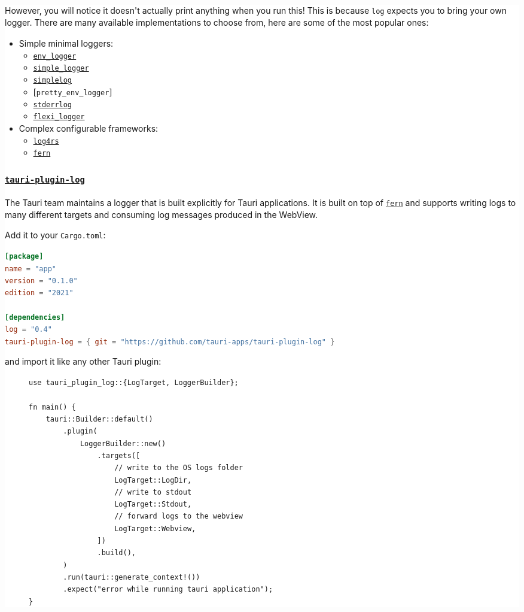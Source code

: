 However, you will notice it doesn't actually print anything when you
run this! This is because `log` expects you to bring your own logger.
There are many available implementations to choose from, here are some
of the most popular ones:

- Simple minimal loggers:
  - [`env_logger`]
  - [`simple_logger`]
  - [`simplelog`]
  - [`pretty_env_logger`]
  - [`stderrlog`]
  - [`flexi_logger`]
- Complex configurable frameworks:
  - [`log4rs`]
  - [`fern`]

### [`tauri-plugin-log`]

The Tauri team maintains a logger that is built explicitly for Tauri
applications. It is built on top of [`fern`] and supports writing logs
to many different targets and consuming log messages produced in the
WebView.

Add it to your `Cargo.toml`:

```toml
[package]
name = "app"
version = "0.1.0"
edition = "2021"

[dependencies]
log = "0.4"
tauri-plugin-log = { git = "https://github.com/tauri-apps/tauri-plugin-log" }
```

and import it like any other Tauri plugin:

<figure>

```rust,no_run
use tauri_plugin_log::{LogTarget, LoggerBuilder};

fn main() {
    tauri::Builder::default()
        .plugin(
            LoggerBuilder::new()
                .targets([
                    // write to the OS logs folder
                    LogTarget::LogDir,
                    // write to stdout
                    LogTarget::Stdout,
                    // forward logs to the webview
                    LogTarget::Webview,
                ])
                .build(),
        )
        .run(tauri::generate_context!())
        .expect("error while running tauri application");
}
```


[vue devtools]: https://devtools.vuejs.org
[gnu project debugger]: https://www.sourceware.org/gdb/
[`tokio-console`]: https://github.com/tokio-rs/console
[lldb]: https://lldb.llvm.org
[llvm]: https://llvm.org
[`log`]: https://crates.io/crates/log
[`error!`]: https://docs.rs/log/latest/log/macro.error.html
[`warn!`]: https://docs.rs/log/latest/log/macro.warn.html
[`info!`]: https://docs.rs/log/latest/log/macro.info.html
[`debug!`]: https://docs.rs/log/latest/log/macro.debug.html
[`trace!`]: https://docs.rs/log/latest/log/macro.trace.html
[`env_logger`]: https://docs.rs/env_logger/*/env_logger/
[`simple_logger`]: https://github.com/borntyping/rust-simple_logger
[`simplelog`]: https://github.com/drakulix/simplelog.rs
[`stderrlog`]: https://docs.rs/stderrlog/*/stderrlog/
[`flexi_logger`]: https://docs.rs/flexi_logger/*/flexi_logger/
[`log4rs`]: https://docs.rs/log4rs/*/log4rs/
[`fern`]: https://docs.rs/fern/*/fern/
[`tauri-plugin-log`]: https://github.com/tauri-apps/tauri-plugin-log
[`tracing`]: https://docs.rs/tracing/*/tracing/